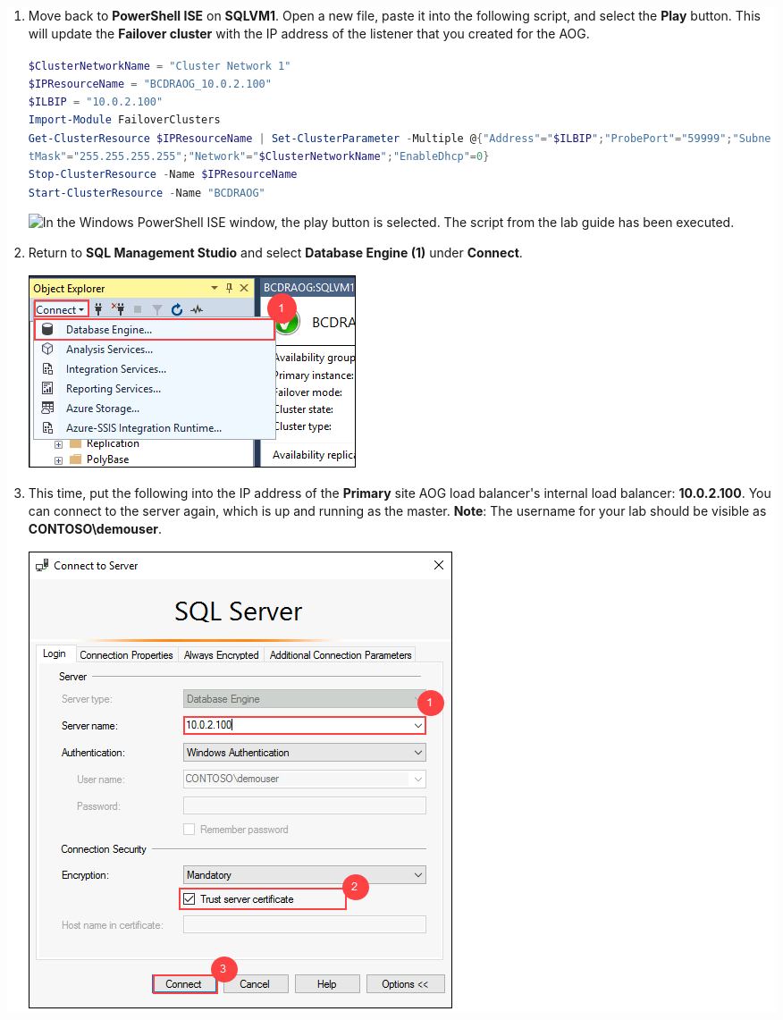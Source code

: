 1. Move back to **PowerShell ISE** on **SQLVM1**. Open a new file, paste it into the following script, and select the **Play** button. This will update the **Failover cluster** with the IP address of the listener that you created for the AOG.

    ```Powershell
    $ClusterNetworkName = "Cluster Network 1"
    $IPResourceName = "BCDRAOG_10.0.2.100"
    $ILBIP = "10.0.2.100"
    Import-Module FailoverClusters
    Get-ClusterResource $IPResourceName | Set-ClusterParameter -Multiple @{"Address"="$ILBIP";"ProbePort"="59999";"SubnetMask"="255.255.255.255";"Network"="$ClusterNetworkName";"EnableDhcp"=0}
    Stop-ClusterResource -Name $IPResourceName
    Start-ClusterResource -Name "BCDRAOG"
    ```

    ![In the Windows PowerShell ISE window, the play button is selected. The script from the lab guide has been executed.](images1/E1T3S57.png "Windows PowerShell ISE window")

1. Return to **SQL Management Studio** and select **Database Engine (1)** under **Connect**.

    ![In Object Explorer, Connect / Database Engine is selected.](images/image200upd.png "Object Explorer")

1. This time, put the following into the IP address of the **Primary** site AOG load balancer's internal load balancer: **10.0.2.100**. You can connect to the server again, which is up and running as the master. **Note**: The username for your lab should be visible as **CONTOSO\demouser**.

    ![Fields in the Connect to Server dialog box are set to the previously defined settings.](images1/E1T3S59upd.png "Connect to Server dialog box")

